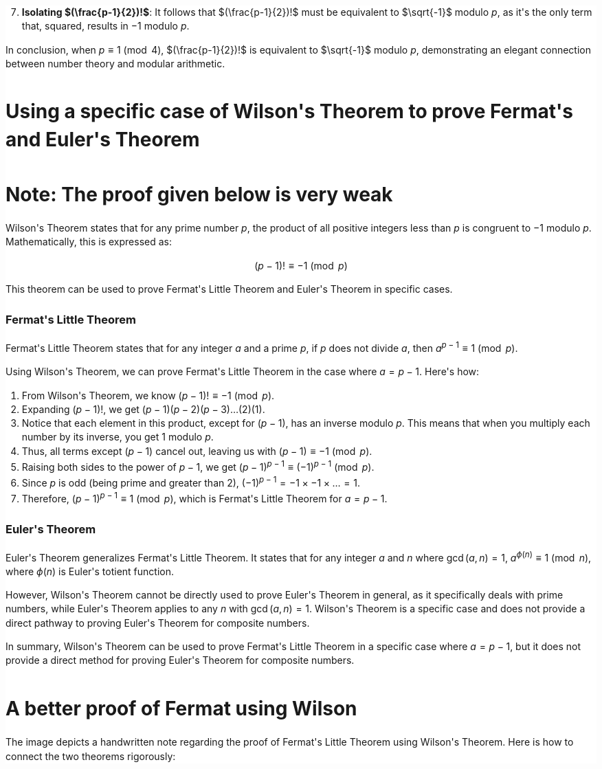 7. **Isolating $(\frac{p-1}{2})!$**: It follows that $(\frac{p-1}{2})!$ must be equivalent to $\sqrt{-1}$ modulo $p$, as it's the only term that, squared, results in $-1$ modulo $p$.

In conclusion, when $p \equiv 1 \pmod{4}$, $(\frac{p-1}{2})!$ is equivalent to $\sqrt{-1}$ modulo $p$, demonstrating an elegant connection between number theory and modular arithmetic.

# Using a specific case of Wilson's Theorem to prove Fermat's and Euler's Theorem

# Note: The proof given below is very weak
Wilson's Theorem states that for any prime number $p$, the product of all positive integers less than $p$ is congruent to $-1$ modulo $p$. Mathematically, this is expressed as:

$$ (p - 1)! \equiv -1 \pmod{p} $$

This theorem can be used to prove Fermat's Little Theorem and Euler's Theorem in specific cases.

### Fermat's Little Theorem

Fermat's Little Theorem states that for any integer $a$ and a prime $p$, if $p$ does not divide $a$, then $a^{p-1} \equiv 1 \pmod{p}$. 

Using Wilson's Theorem, we can prove Fermat's Little Theorem in the case where $a = p - 1$. Here's how:

1. From Wilson's Theorem, we know $(p - 1)! \equiv -1 \pmod{p}$.
2. Expanding $(p - 1)!$, we get $(p-1)(p-2)(p-3)\ldots(2)(1)$.
3. Notice that each element in this product, except for $(p - 1)$, has an inverse modulo $p$. This means that when you multiply each number by its inverse, you get $1$ modulo $p$.
4. Thus, all terms except $(p - 1)$ cancel out, leaving us with $(p - 1) \equiv -1 \pmod{p}$.
5. Raising both sides to the power of $p-1$, we get $(p - 1)^{p-1} \equiv (-1)^{p-1} \pmod{p}$.
6. Since $p$ is odd (being prime and greater than $2$), $(-1)^{p-1} = -1 \times -1 \times \ldots = 1$.
7. Therefore, $(p - 1)^{p-1} \equiv 1 \pmod{p}$, which is Fermat's Little Theorem for $a = p - 1$.

### Euler's Theorem

Euler's Theorem generalizes Fermat's Little Theorem. It states that for any integer $a$ and $n$ where $\gcd(a, n) = 1$, $a^{\phi(n)} \equiv 1 \pmod{n}$, where $\phi(n)$ is Euler's totient function.

However, Wilson's Theorem cannot be directly used to prove Euler's Theorem in general, as it specifically deals with prime numbers, while Euler's Theorem applies to any $n$ with $\gcd(a, n) = 1$. Wilson's Theorem is a specific case and does not provide a direct pathway to proving Euler's Theorem for composite numbers. 

In summary, Wilson's Theorem can be used to prove Fermat's Little Theorem in a specific case where $a = p - 1$, but it does not provide a direct method for proving Euler's Theorem for composite numbers.

# A better proof of Fermat using Wilson
The image depicts a handwritten note regarding the proof of Fermat's Little Theorem using Wilson's Theorem. Here is how to connect the two theorems rigorously:
